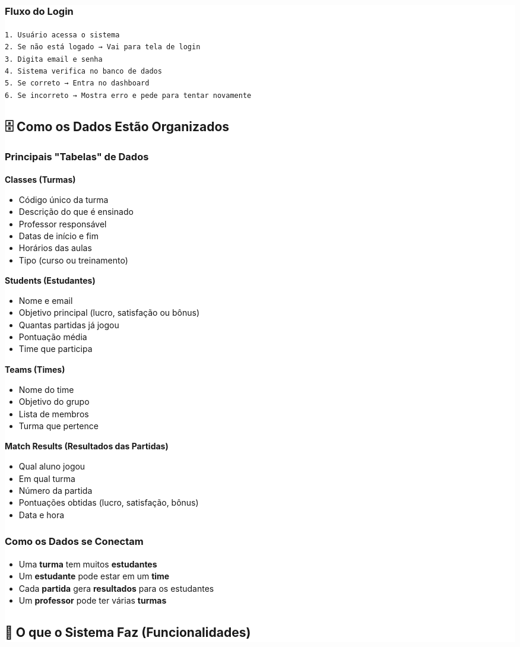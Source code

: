 ### Fluxo do Login

```
1. Usuário acessa o sistema
2. Se não está logado → Vai para tela de login
3. Digita email e senha
4. Sistema verifica no banco de dados
5. Se correto → Entra no dashboard
6. Se incorreto → Mostra erro e pede para tentar novamente
```

## 🗄️ Como os Dados Estão Organizados

### Principais "Tabelas" de Dados

**Classes (Turmas)**
- Código único da turma
- Descrição do que é ensinado
- Professor responsável
- Datas de início e fim
- Horários das aulas
- Tipo (curso ou treinamento)

**Students (Estudantes)**
- Nome e email
- Objetivo principal (lucro, satisfação ou bônus)
- Quantas partidas já jogou
- Pontuação média
- Time que participa

**Teams (Times)**
- Nome do time
- Objetivo do grupo
- Lista de membros
- Turma que pertence

**Match Results (Resultados das Partidas)**
- Qual aluno jogou
- Em qual turma
- Número da partida
- Pontuações obtidas (lucro, satisfação, bônus)
- Data e hora

### Como os Dados se Conectam

- Uma **turma** tem muitos **estudantes**
- Um **estudante** pode estar em um **time**
- Cada **partida** gera **resultados** para os estudantes
- Um **professor** pode ter várias **turmas**

## 🎯 O que o Sistema Faz (Funcionalidades)
